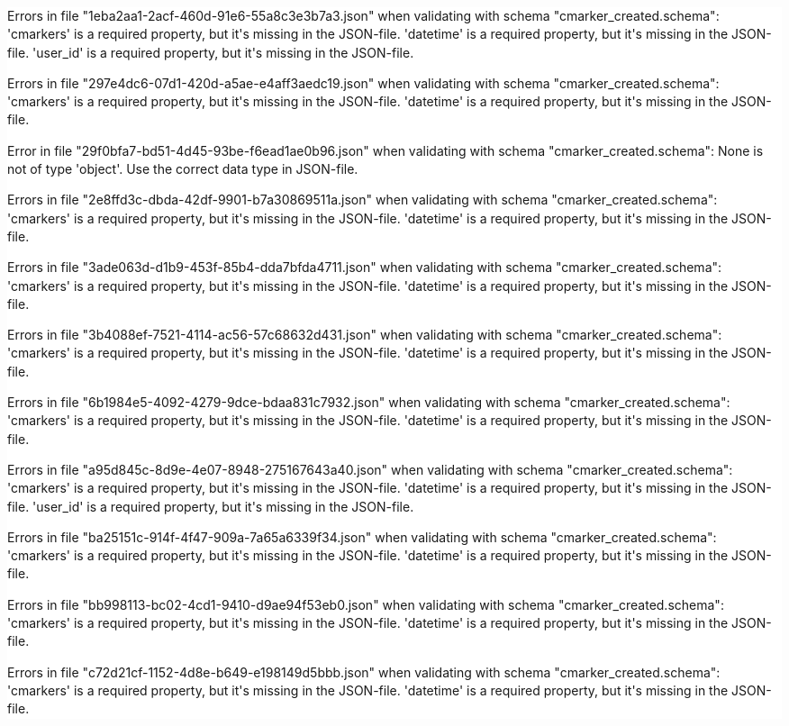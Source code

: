 Errors in file "1eba2aa1-2acf-460d-91e6-55a8c3e3b7a3.json" when validating with schema "cmarker_created.schema":
'cmarkers' is a required property, but it's missing in the JSON-file.
'datetime' is a required property, but it's missing in the JSON-file.
'user_id' is a required property, but it's missing in the JSON-file.

Errors in file "297e4dc6-07d1-420d-a5ae-e4aff3aedc19.json" when validating with schema "cmarker_created.schema":
'cmarkers' is a required property, but it's missing in the JSON-file.
'datetime' is a required property, but it's missing in the JSON-file.

Error in file "29f0bfa7-bd51-4d45-93be-f6ead1ae0b96.json" when validating with schema "cmarker_created.schema":
None is not of type 'object'. Use the correct data type in JSON-file.

Errors in file "2e8ffd3c-dbda-42df-9901-b7a30869511a.json" when validating with schema "cmarker_created.schema":
'cmarkers' is a required property, but it's missing in the JSON-file.
'datetime' is a required property, but it's missing in the JSON-file.

Errors in file "3ade063d-d1b9-453f-85b4-dda7bfda4711.json" when validating with schema "cmarker_created.schema":
'cmarkers' is a required property, but it's missing in the JSON-file.
'datetime' is a required property, but it's missing in the JSON-file.

Errors in file "3b4088ef-7521-4114-ac56-57c68632d431.json" when validating with schema "cmarker_created.schema":
'cmarkers' is a required property, but it's missing in the JSON-file.
'datetime' is a required property, but it's missing in the JSON-file.

Errors in file "6b1984e5-4092-4279-9dce-bdaa831c7932.json" when validating with schema "cmarker_created.schema":
'cmarkers' is a required property, but it's missing in the JSON-file.
'datetime' is a required property, but it's missing in the JSON-file.

Errors in file "a95d845c-8d9e-4e07-8948-275167643a40.json" when validating with schema "cmarker_created.schema":
'cmarkers' is a required property, but it's missing in the JSON-file.
'datetime' is a required property, but it's missing in the JSON-file.
'user_id' is a required property, but it's missing in the JSON-file.

Errors in file "ba25151c-914f-4f47-909a-7a65a6339f34.json" when validating with schema "cmarker_created.schema":
'cmarkers' is a required property, but it's missing in the JSON-file.
'datetime' is a required property, but it's missing in the JSON-file.

Errors in file "bb998113-bc02-4cd1-9410-d9ae94f53eb0.json" when validating with schema "cmarker_created.schema":
'cmarkers' is a required property, but it's missing in the JSON-file.
'datetime' is a required property, but it's missing in the JSON-file.

Errors in file "c72d21cf-1152-4d8e-b649-e198149d5bbb.json" when validating with schema "cmarker_created.schema":
'cmarkers' is a required property, but it's missing in the JSON-file.
'datetime' is a required property, but it's missing in the JSON-file.
